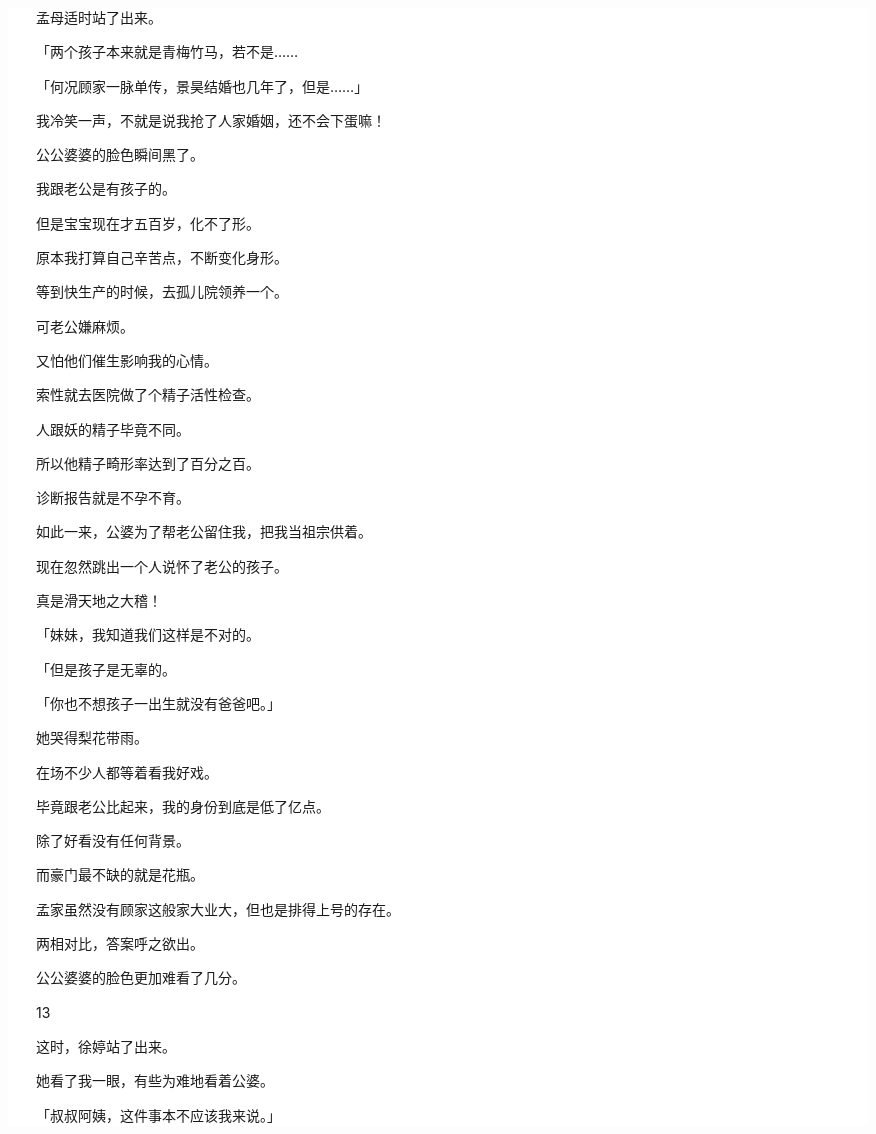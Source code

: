 &emsp;&emsp;孟母适时站了出来。  
  
&emsp;&emsp;「两个孩子本来就是青梅竹马，若不是……  
  
&emsp;&emsp;「何况顾家一脉单传，景昊结婚也几年了，但是……」  
  
&emsp;&emsp;我冷笑一声，不就是说我抢了人家婚姻，还不会下蛋嘛！  
  
&emsp;&emsp;公公婆婆的脸色瞬间黑了。  
  
&emsp;&emsp;我跟老公是有孩子的。  
  
&emsp;&emsp;但是宝宝现在才五百岁，化不了形。  
  
&emsp;&emsp;原本我打算自己辛苦点，不断变化身形。  
  
&emsp;&emsp;等到快生产的时候，去孤儿院领养一个。  
  
&emsp;&emsp;可老公嫌麻烦。  
  
&emsp;&emsp;又怕他们催生影响我的心情。  
  
&emsp;&emsp;索性就去医院做了个精子活性检查。  
  
&emsp;&emsp;人跟妖的精子毕竟不同。  
  
&emsp;&emsp;所以他精子畸形率达到了百分之百。  
  
&emsp;&emsp;诊断报告就是不孕不育。  
  
&emsp;&emsp;如此一来，公婆为了帮老公留住我，把我当祖宗供着。  
  
&emsp;&emsp;现在忽然跳出一个人说怀了老公的孩子。  
  
&emsp;&emsp;真是滑天地之大稽！  
  
&emsp;&emsp;「妹妹，我知道我们这样是不对的。  
  
&emsp;&emsp;「但是孩子是无辜的。  
  
&emsp;&emsp;「你也不想孩子一出生就没有爸爸吧。」  
  
&emsp;&emsp;她哭得梨花带雨。  
  
&emsp;&emsp;在场不少人都等着看我好戏。  
  
&emsp;&emsp;毕竟跟老公比起来，我的身份到底是低了亿点。  
  
&emsp;&emsp;除了好看没有任何背景。  
  
&emsp;&emsp;而豪门最不缺的就是花瓶。  
  
&emsp;&emsp;孟家虽然没有顾家这般家大业大，但也是排得上号的存在。  
  
&emsp;&emsp;两相对比，答案呼之欲出。  
  
&emsp;&emsp;公公婆婆的脸色更加难看了几分。  
  
&emsp;&emsp;13  
  
&emsp;&emsp;这时，徐婷站了出来。  
  
&emsp;&emsp;她看了我一眼，有些为难地看着公婆。  
  
&emsp;&emsp;「叔叔阿姨，这件事本不应该我来说。」  
  